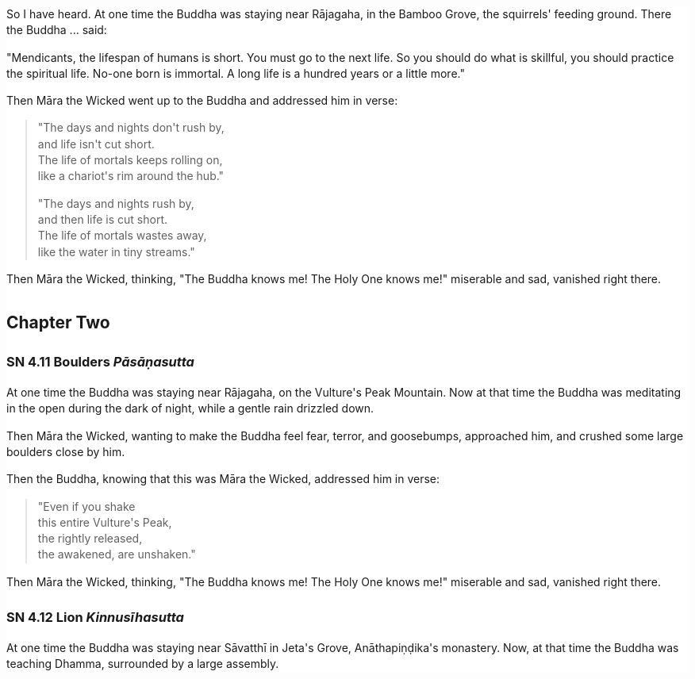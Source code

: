So I have heard. At one time the Buddha was staying near
Rājagaha, in the Bamboo Grove, the squirrels' feeding
ground. There the Buddha ... said:

"Mendicants, the lifespan of humans is short. You must go to the next
life. So you should do what is skillful, you should practice the
spiritual life. No-one born is immortal. A long life is a hundred years
or a little more."

Then Māra the Wicked went up to the Buddha and addressed
him in verse:

> "The days and nights don't rush by,\
> and life isn't cut short.\
> The life of mortals keeps rolling on,\
> like a chariot's rim around the hub."
>
> "The days and nights rush by,\
> and then life is cut short.\
> The life of mortals wastes away,\
> like the water in tiny streams."

Then Māra the Wicked, thinking, "The Buddha knows me! The
Holy One knows me!" miserable and sad, vanished right there.


## Chapter Two

### SN 4.11 Boulders *Pāsāṇasutta*

At one time the Buddha was staying near Rājagaha, on the
Vulture's Peak Mountain. Now at that time the Buddha was meditating in
the open during the dark of night, while a gentle rain drizzled down.

Then Māra the Wicked, wanting to make the Buddha feel fear,
terror, and goosebumps, approached him, and crushed some large boulders
close by him.

Then the Buddha, knowing that this was Māra the Wicked,
addressed him in verse:

> "Even if you shake\
> this entire Vulture's Peak,\
> the rightly released,\
> the awakened, are unshaken."

Then Māra the Wicked, thinking, "The Buddha knows me! The
Holy One knows me!" miserable and sad, vanished right there.


### SN 4.12 Lion *Kinnusīhasutta*

At one time the Buddha was staying near Sāvatthī in Jeta's
Grove, Anāthapiṇḍika's monastery. Now, at that time the
Buddha was teaching Dhamma, surrounded by a large assembly.

